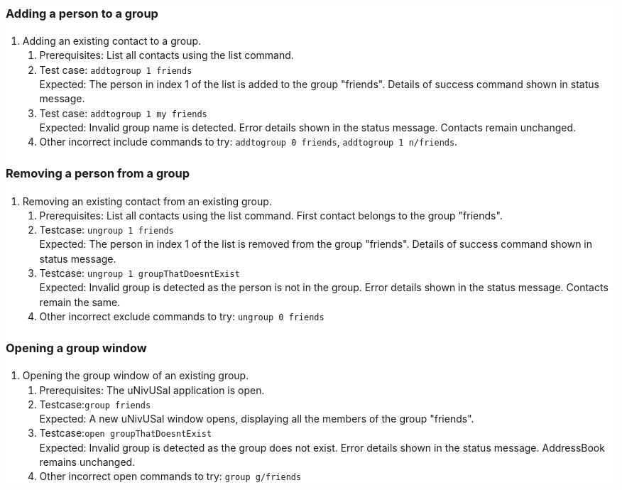 ### Adding a person to a group
1. Adding an existing contact to a group.
    1. Prerequisites: List all contacts using the list command. 
    2. Test case: `addtogroup 1 friends` <br>
       Expected: The person in index 1 of the list is added to the group "friends". Details of success command shown in status message.
    3. Test case: `addtogroup 1 my friends` <br>
       Expected: Invalid group name is detected. Error details shown in the status message. Contacts remain unchanged.
    4. Other incorrect include commands to try: `addtogroup 0 friends`, `addtogroup 1 n/friends`.

### Removing a person from a group
1. Removing an existing contact from an existing group.
    1. Prerequisites: List all contacts using the list command. First contact belongs to the group "friends".
    2. Testcase: `ungroup 1 friends` <br>
       Expected: The person in index 1 of the list is removed from the group "friends". Details of success command shown in status message.
    3. Testcase: `ungroup 1 groupThatDoesntExist`<br>
       Expected: Invalid group is detected as the person is not in the group. Error details shown in the status message. Contacts remain the same.
    4. Other incorrect exclude commands to try: `ungroup 0 friends`

### Opening a group window
1. Opening the group window of an existing group.
    1. Prerequisites: The uNivUSal application is open.
    2. Testcase:`group friends` <br>
       Expected: A new uNivUSal window opens, displaying all the members of the group "friends".
    3. Testcase:`open groupThatDoesntExist` <br>
       Expected: Invalid group is detected as the group does not exist. Error details shown in the status message. AddressBook remains unchanged.
    4. Other incorrect open commands to try: `group g/friends`

[//]: # (### Saving data)

[//]: # ()
[//]: # (1. Dealing with missing/corrupted data files)

[//]: # ()
[//]: # (    1. _{explain how to simulate a missing/corrupted file, and the expected behavior}_)
